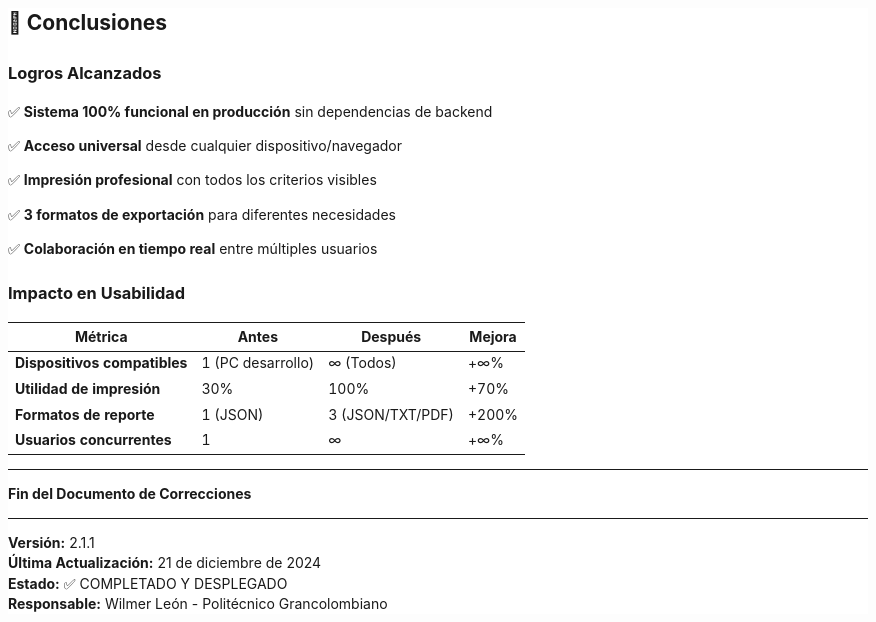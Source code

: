 
## 🎯 Conclusiones

### Logros Alcanzados

✅ **Sistema 100% funcional en producción** sin dependencias de backend

✅ **Acceso universal** desde cualquier dispositivo/navegador

✅ **Impresión profesional** con todos los criterios visibles

✅ **3 formatos de exportación** para diferentes necesidades

✅ **Colaboración en tiempo real** entre múltiples usuarios

### Impacto en Usabilidad

| Métrica | Antes | Después | Mejora |
|---------|-------|---------|--------|
| **Dispositivos compatibles** | 1 (PC desarrollo) | ∞ (Todos) | +∞% |
| **Utilidad de impresión** | 30% | 100% | +70% |
| **Formatos de reporte** | 1 (JSON) | 3 (JSON/TXT/PDF) | +200% |
| **Usuarios concurrentes** | 1 | ∞ | +∞% |

---

**Fin del Documento de Correcciones**

---

**Versión:** 2.1.1  
**Última Actualización:** 21 de diciembre de 2024  
**Estado:** ✅ COMPLETADO Y DESPLEGADO  
**Responsable:** Wilmer León - Politécnico Grancolombiano
